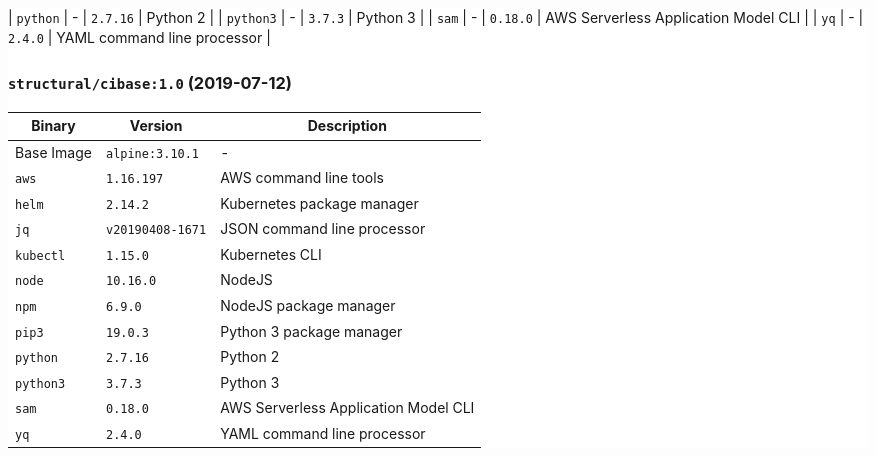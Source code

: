 | `python`   | -      | `2.7.16`         | Python 2                             |
| `python3`  | -      | `3.7.3`          | Python 3                             |
| `sam`      | -      | `0.18.0`         | AWS Serverless Application Model CLI |
| `yq`       | -      | `2.4.0`          | YAML command line processor          |

### `structural/cibase:1.0` (2019-07-12)

| Binary     | Version          | Description                          |
|------------|------------------|--------------------------------------|
| Base Image | `alpine:3.10.1`  | -                                    |
| `aws`      | `1.16.197`       | AWS command line tools               |
| `helm`     | `2.14.2`         | Kubernetes package manager           |
| `jq`       | `v20190408-1671` | JSON command line processor          |
| `kubectl`  | `1.15.0`         | Kubernetes CLI                       |
| `node`     | `10.16.0`        | NodeJS                               |
| `npm`      | `6.9.0`          | NodeJS package manager               |
| `pip3`     | `19.0.3`         | Python 3 package manager             |
| `python`   | `2.7.16`         | Python 2                             |
| `python3`  | `3.7.3`          | Python 3                             |
| `sam`      | `0.18.0`         | AWS Serverless Application Model CLI |
| `yq`       | `2.4.0`          | YAML command line processor          |
